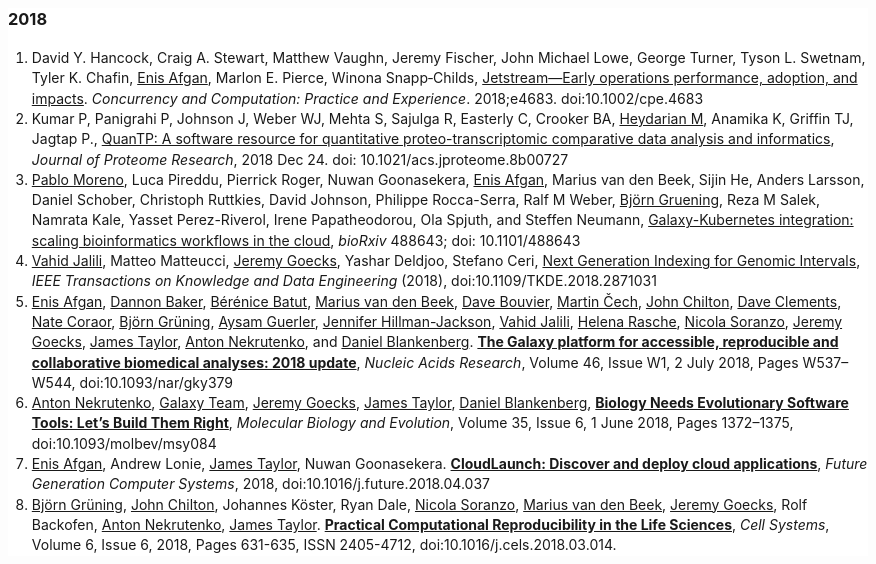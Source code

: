 
### 2018

1. David Y. Hancock, Craig A. Stewart, Matthew Vaughn, Jeremy Fischer, John Michael Lowe, George Turner, Tyson L. Swetnam, Tyler K. Chafin, [Enis Afgan](/src/people/enis-afgan/index.md), Marlon E. Pierce, Winona Snapp‐Childs, [Jetstream—Early operations performance, adoption, and impacts](https://doi.org/10.1002/cpe.4683). *Concurrency and Computation: Practice and Experience*. 2018;e4683. doi:10.1002/cpe.4683 
1. Kumar P, Panigrahi P, Johnson J, Weber WJ, Mehta S, Sajulga R, Easterly C, Crooker BA, [Heydarian M](/src/people/mo-heydarian/index.md), Anamika K, Griffin TJ, Jagtap P., [QuanTP: A software resource for quantitative proteo-transcriptomic comparative data analysis and informatics](https://pubs.acs.org/doi/10.1021/acs.jproteome.8b00727), *Journal of  Proteome Research*, 2018 Dec 24. doi: 10.1021/acs.jproteome.8b00727
1. [Pablo Moreno](/src/blog/2018-08-cotm-pablo-moreno/index.md), Luca Pireddu, Pierrick Roger, Nuwan Goonasekera, [Enis Afgan](/src/people/enis-afgan/index.md), Marius van den Beek, Sijin He, Anders Larsson, Daniel Schober, Christoph  Ruttkies, David  Johnson, Philippe Rocca-Serra, Ralf M Weber, [Björn  Gruening](/src/people/bjoern-gruening/index.md), Reza M Salek, Namrata Kale, Yasset Perez-Riverol, Irene Papatheodorou, Ola Spjuth, and Steffen Neumann, [Galaxy-Kubernetes integration: scaling bioinformatics workflows in the cloud](https://doi.org/10.1101/488643), *bioRxiv* 488643; doi: 10.1101/488643 
1. [Vahid Jalili](/src/people/vahid-jalili/index.md), Matteo Matteucci, [Jeremy Goecks](/src/people/jeremy-goecks/index.md), Yashar Deldjoo, Stefano Ceri, [Next Generation Indexing for Genomic Intervals](https://doi.org/10.1109/TKDE.2018.2871031), *IEEE Transactions on Knowledge and Data Engineering* (2018), doi:10.1109/TKDE.2018.2871031
1. [Enis Afgan](/src/people/enis-afgan/index.md), [Dannon Baker](/src/people/dannon-baker/index.md), [Bérénice Batut](http://bebatut.fr/), [Marius van den Beek](http://www.ibps.upmc.fr/en/ibps/directory/1921-Marius-Van+Den+Beek),  [Dave Bouvier](/src/people/dave-bouvier/index.md), [Martin Čech](/src/people/marten/index.md), [John Chilton](/src/people/john-chilton/index.md), [Dave Clements](/src/people/dave-clements/index.md), [Nate Coraor](/src/people/nate/index.md), [Björn Grüning](/src/people/bjoern-gruening/index.md), [Aysam Guerler](/src/people/guerler/index.md), [Jennifer Hillman-Jackson](/src/people/jennifer-jackson/index.md), [Vahid Jalili](/src/people/vahid-jalili/index.md), [Helena Rasche](https://github.com/hexylena), [Nicola Soranzo](http://biowiki.crs4.it/biowiki/NicolaSoranzo), [Jeremy Goecks](/src/people/jeremy-goecks/index.md), [James Taylor](/src/people/james-taylor/index.md), [Anton Nekrutenko](/src/people/anton/index.md), and [Daniel Blankenberg](/src/people/dan/index.md). **[The Galaxy platform for accessible, reproducible and collaborative biomedical analyses: 2018 update](https://doi.org/10.1093/nar/gky379)**, *Nucleic Acids Research*, Volume 46, Issue W1, 2 July 2018, Pages W537–W544, doi:10.1093/nar/gky379
1. [Anton Nekrutenko](/src/people/anton/index.md),  [Galaxy Team](/src/galaxy-team/index.md), [Jeremy Goecks](/src/people/jeremy-goecks/index.md), [James Taylor](/src/people/james-taylor/index.md), [Daniel Blankenberg](/src/people/dan/index.md), **[Biology Needs Evolutionary Software Tools: Let’s Build Them Right](https://doi.org/10.1093/molbev/msy084)**, *Molecular Biology and Evolution*, Volume 35, Issue 6, 1 June 2018, Pages 1372–1375, doi:10.1093/molbev/msy084
1. [Enis Afgan](/src/people/enis-afgan/index.md), Andrew Lonie, [James Taylor](/src/people/james-taylor/index.md), Nuwan Goonasekera.
**[CloudLaunch: Discover and deploy cloud applications](https://doi.org/10.1016/j.future.2018.04.037)**, *Future Generation Computer Systems*, 2018, doi:10.1016/j.future.2018.04.037
1. [Björn Grüning](/src/people/bjoern-gruening/index.md), [John Chilton](/src/people/john-chilton/index.md), Johannes Köster, Ryan Dale, [Nicola Soranzo](http://biowiki.crs4.it/biowiki/NicolaSoranzo), [Marius van den Beek](http://www.ibps.upmc.fr/en/ibps/directory/1921-Marius-Van+Den+Beek), [Jeremy Goecks](/src/people/jeremy-goecks/index.md), Rolf Backofen, [Anton Nekrutenko](/src/people/anton/index.md), [James Taylor](/src/people/james-taylor/index.md).
**[Practical Computational Reproducibility in the Life Sciences](https://doi.org/10.1016/j.cels.2018.03.014)**, *Cell Systems*, Volume 6, Issue 6, 2018, Pages 631-635, ISSN 2405-4712, doi:10.1016/j.cels.2018.03.014.
